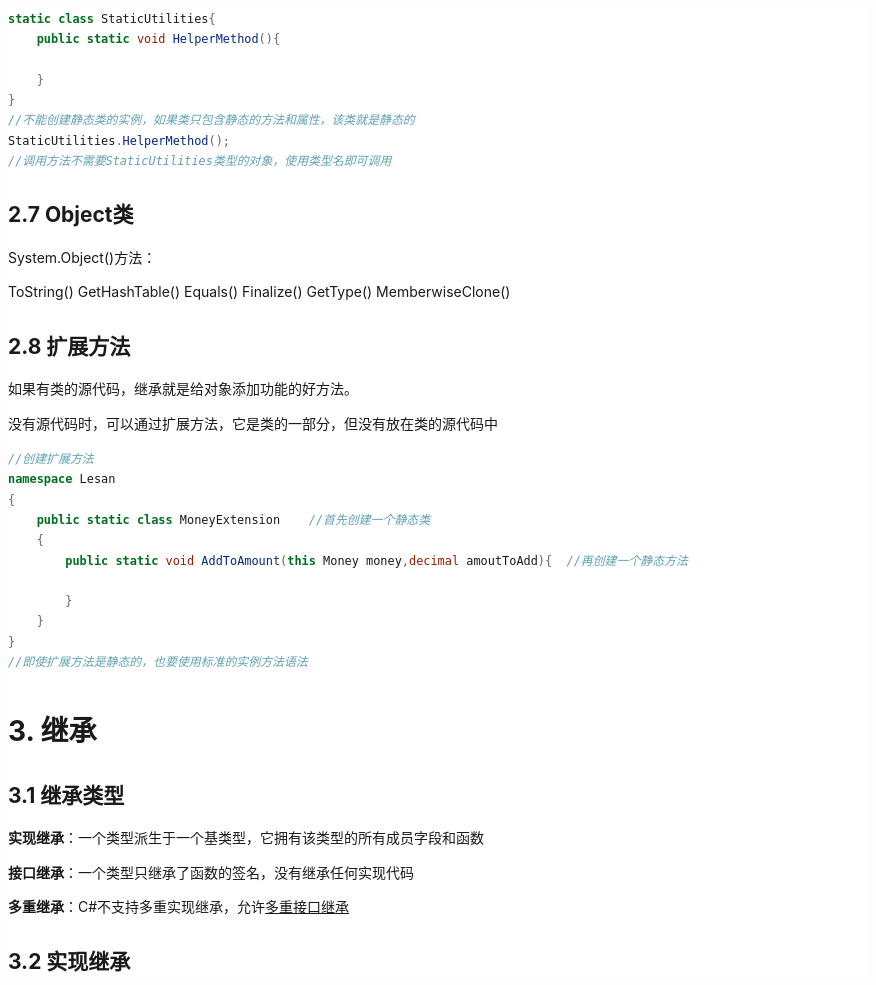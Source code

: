```c#
static class StaticUtilities{
    public static void HelperMethod(){
        
    }
}
//不能创建静态类的实例，如果类只包含静态的方法和属性，该类就是静态的
StaticUtilities.HelperMethod();
//调用方法不需要StaticUtilities类型的对象，使用类型名即可调用
```

## 2.7 Object类

System.Object()方法：

ToString() GetHashTable() Equals() Finalize() GetType() MemberwiseClone()



## 2.8 扩展方法

如果有类的源代码，继承就是给对象添加功能的好方法。

没有源代码时，可以通过扩展方法，它是类的一部分，但没有放在类的源代码中

```c#
//创建扩展方法
namespace Lesan
{
    public static class MoneyExtension    //首先创建一个静态类
    {
        public static void AddToAmount(this Money money,decimal amoutToAdd){  //再创建一个静态方法
            
        }
    }
}
//即使扩展方法是静态的，也要使用标准的实例方法语法
```



# 3. 继承

## 3.1 继承类型

**实现继承**：一个类型派生于一个基类型，它拥有该类型的所有成员字段和函数

**接口继承**：一个类型只继承了函数的签名，没有继承任何实现代码

**多重继承**：C#不支持多重实现继承，允许<u>多重接口继承</u>



## 3.2 实现继承
